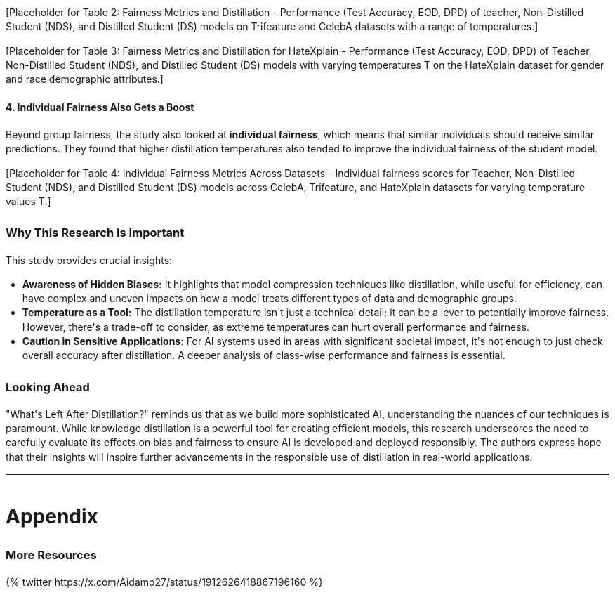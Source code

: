 [Placeholder for Table 2: Fairness Metrics and Distillation - Performance (Test Accuracy, EOD, DPD) of teacher, Non-Distilled Student (NDS), and Distilled Student (DS) models on Trifeature and CelebA datasets with a range of temperatures.]

[Placeholder for Table 3: Fairness Metrics and Distillation for HateXplain - Performance (Test Accuracy, EOD, DPD) of Teacher, Non-Distilled Student (NDS), and Distilled Student (DS) models with varying temperatures T on the HateXplain dataset for gender and race demographic attributes.]

#### 4. Individual Fairness Also Gets a Boost

Beyond group fairness, the study also looked at **individual fairness**, which means that similar individuals should receive similar predictions. They found that higher distillation temperatures also tended to improve the individual fairness of the student model.

[Placeholder for Table 4: Individual Fairness Metrics Across Datasets - Individual fairness scores for Teacher, Non-Distilled Student (NDS), and Distilled Student (DS) models across CelebA, Trifeature, and HateXplain datasets for varying temperature values T.]

### Why This Research Is Important

This study provides crucial insights:

* **Awareness of Hidden Biases:** It highlights that model compression techniques like distillation, while useful for efficiency, can have complex and uneven impacts on how a model treats different types of data and demographic groups.
* **Temperature as a Tool:** The distillation temperature isn't just a technical detail; it can be a lever to potentially improve fairness. However, there's a trade-off to consider, as extreme temperatures can hurt overall performance and fairness.
* **Caution in Sensitive Applications:** For AI systems used in areas with significant societal impact, it's not enough to just check overall accuracy after distillation. A deeper analysis of class-wise performance and fairness is essential.

### Looking Ahead

"What's Left After Distillation?" reminds us that as we build more sophisticated AI, understanding the nuances of our techniques is paramount. While knowledge distillation is a powerful tool for creating efficient models, this research underscores the need to carefully evaluate its effects on bias and fairness to ensure AI is developed and deployed responsibly. The authors express hope that their insights will inspire further advancements in the responsible use of distillation in real-world applications.

---
# Appendix

### More Resources

{% twitter https://x.com/Aidamo27/status/1912626418867196160 %}
